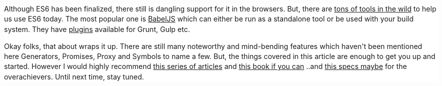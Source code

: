Although ES6 has been finalized, there still is dangling support for it in the browsers. But, there are [tons of tools in the wild](https://github.com/addyosmani/es6-tools) to help us use ES6 today. The most popular one is [BabelJS](https://babeljs.io/) which can either be run as a standalone tool or be used with your build system. They have [plugins](http://babeljs.io/docs/setup/) available for Grunt, Gulp etc.

Okay folks, that about wraps it up. There are still many noteworthy and mind-bending features which haven't been mentioned here Generators, Promises, Proxy and Symbols to name a few. But, the things covered in this article are enough to get you up and started. However I would highly recommend [this series of articles](https://ponyfoo.com/articles/tagged/es6-in-depth) and [this book if you can](https://leanpub.com/understandinges6) ..and [this specs maybe](http://wiki.ecmascript.org/doku.php?id=harmony:specification_drafts) for the overachievers. Until next time, stay tuned.

